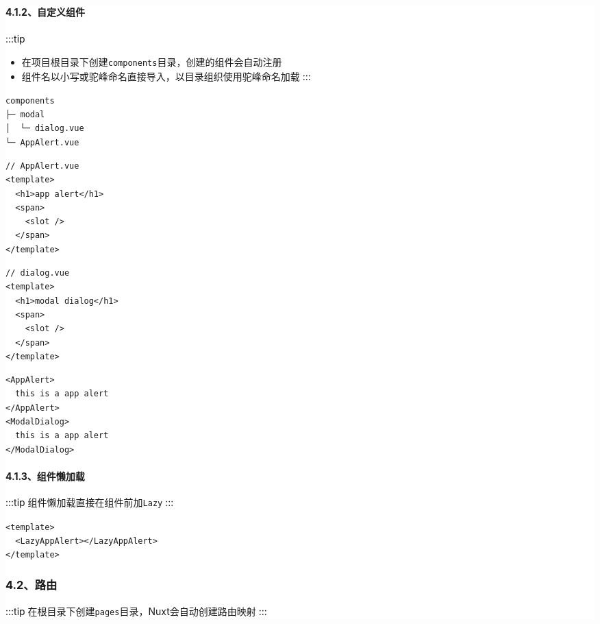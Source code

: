 #### 4.1.2、自定义组件
:::tip
- 在项目根目录下创建`components`目录，创建的组件会自动注册
- 组件名以小写或驼峰命名直接导入，以目录组织使用驼峰命名加载
:::
```shell
components        
├─ modal          
│  └─ dialog.vue  
└─ AppAlert.vue     
```
```vue
// AppAlert.vue
<template>
  <h1>app alert</h1>
  <span>
    <slot />
  </span>
</template>
```
```vue
// dialog.vue
<template>
  <h1>modal dialog</h1>
  <span>
    <slot />
  </span>
</template>
```
```app.vue
<AppAlert>
  this is a app alert
</AppAlert>
<ModalDialog>
  this is a app alert
</ModalDialog>
```
#### 4.1.3、组件懒加载
:::tip
组件懒加载直接在组件前加`Lazy`
:::
```vue
<template>
  <LazyAppAlert></LazyAppAlert>
</template>
```

### 4.2、路由
:::tip
在根目录下创建`pages`目录，Nuxt会自动创建路由映射
:::
